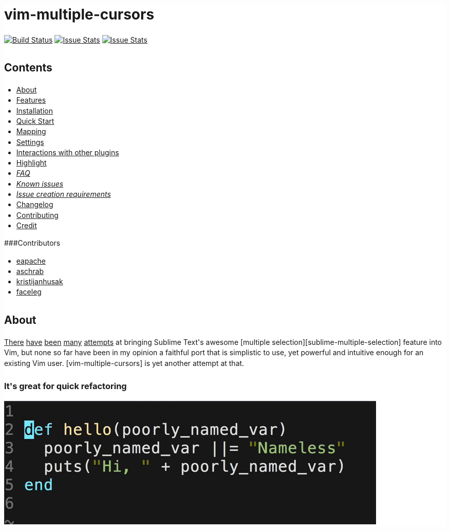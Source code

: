 # vim-multiple-cursors
[![Build Status](https://travis-ci.org/terryma/vim-multiple-cursors.svg)](https://travis-ci.org/terryma/vim-multiple-cursors)
[![Issue Stats](http://issuestats.com/github/terryma/vim-multiple-cursors/badge/pr?style=flat)](http://issuestats.com/github/terryma/vim-multiple-cursors)
[![Issue Stats](http://issuestats.com/github/terryma/vim-multiple-cursors/badge/issue?style=flat)](http://issuestats.com/github/terryma/vim-multiple-cursors)
## Contents
 - [About](#about)
 - [Features](#features)
 - [Installation](#installation)
 - [Quick Start](#quick-start)
 - [Mapping](#mapping)
 - [Settings](#settings)
 - [Interactions with other plugins](#interactions-with-other-plugins)
 - [Highlight](#highlight)
 - *[FAQ](#faq)*
 - *[Known issues](#known-issues)*
 - *[Issue creation requirements](#issue-creation-requirements)*
 - [Changelog](#changelog)
 - [Contributing](#contributing)
 - [Credit](#credit)

###Contributors
- [eapache](https://github.com/eapache)
- [aschrab](https://github.com/aschrab)
- [kristijanhusak](https://github.com/kristijanhusak)
- [faceleg](https://github.com/faceleg)

## About
[There](https://github.com/paradigm/vim-multicursor) [have](https://github.com/felixr/vim-multiedit) [been](https://github.com/hlissner/vim-multiedit) [many](https://github.com/adinapoli/vim-markmultiple) [attempts](https://github.com/AndrewRadev/multichange.vim) at bringing Sublime Text's awesome [multiple selection][sublime-multiple-selection] feature into Vim, but none so far have been in my opinion a faithful port that is simplistic to use, yet powerful and intuitive enough for an existing Vim user. [vim-multiple-cursors] is yet another attempt at that.

### It's great for quick refactoring
![Example1](assets/example1.gif?raw=true)
